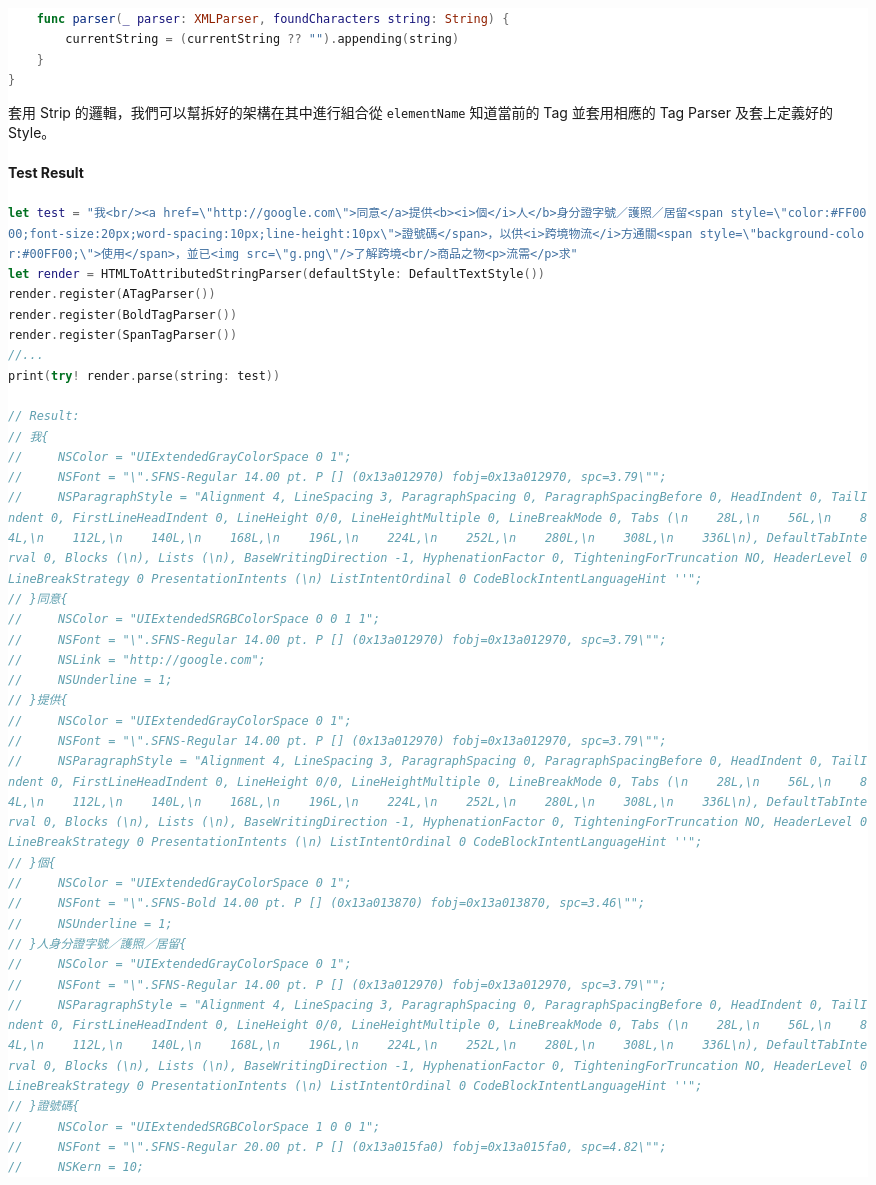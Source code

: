 ```swift
    func parser(_ parser: XMLParser, foundCharacters string: String) {
        currentString = (currentString ?? "").appending(string)
    }
}

```

套用 Strip 的邏輯，我們可以幫拆好的架構在其中進行組合從 `elementName` 知道當前的 Tag 並套用相應的 Tag Parser 及套上定義好的 Style。
#### Test Result
```swift
let test = "我<br/><a href=\"http://google.com\">同意</a>提供<b><i>個</i>人</b>身分證字號／護照／居留<span style=\"color:#FF0000;font-size:20px;word-spacing:10px;line-height:10px\">證號碼</span>，以供<i>跨境物流</i>方通關<span style=\"background-color:#00FF00;\">使用</span>，並已<img src=\"g.png\"/>了解跨境<br/>商品之物<p>流需</p>求"
let render = HTMLToAttributedStringParser(defaultStyle: DefaultTextStyle())
render.register(ATagParser())
render.register(BoldTagParser())
render.register(SpanTagParser())
//...
print(try! render.parse(string: test))

// Result:
// 我{
//     NSColor = "UIExtendedGrayColorSpace 0 1";
//     NSFont = "\".SFNS-Regular 14.00 pt. P [] (0x13a012970) fobj=0x13a012970, spc=3.79\"";
//     NSParagraphStyle = "Alignment 4, LineSpacing 3, ParagraphSpacing 0, ParagraphSpacingBefore 0, HeadIndent 0, TailIndent 0, FirstLineHeadIndent 0, LineHeight 0/0, LineHeightMultiple 0, LineBreakMode 0, Tabs (\n    28L,\n    56L,\n    84L,\n    112L,\n    140L,\n    168L,\n    196L,\n    224L,\n    252L,\n    280L,\n    308L,\n    336L\n), DefaultTabInterval 0, Blocks (\n), Lists (\n), BaseWritingDirection -1, HyphenationFactor 0, TighteningForTruncation NO, HeaderLevel 0 LineBreakStrategy 0 PresentationIntents (\n) ListIntentOrdinal 0 CodeBlockIntentLanguageHint ''";
// }同意{
//     NSColor = "UIExtendedSRGBColorSpace 0 0 1 1";
//     NSFont = "\".SFNS-Regular 14.00 pt. P [] (0x13a012970) fobj=0x13a012970, spc=3.79\"";
//     NSLink = "http://google.com";
//     NSUnderline = 1;
// }提供{
//     NSColor = "UIExtendedGrayColorSpace 0 1";
//     NSFont = "\".SFNS-Regular 14.00 pt. P [] (0x13a012970) fobj=0x13a012970, spc=3.79\"";
//     NSParagraphStyle = "Alignment 4, LineSpacing 3, ParagraphSpacing 0, ParagraphSpacingBefore 0, HeadIndent 0, TailIndent 0, FirstLineHeadIndent 0, LineHeight 0/0, LineHeightMultiple 0, LineBreakMode 0, Tabs (\n    28L,\n    56L,\n    84L,\n    112L,\n    140L,\n    168L,\n    196L,\n    224L,\n    252L,\n    280L,\n    308L,\n    336L\n), DefaultTabInterval 0, Blocks (\n), Lists (\n), BaseWritingDirection -1, HyphenationFactor 0, TighteningForTruncation NO, HeaderLevel 0 LineBreakStrategy 0 PresentationIntents (\n) ListIntentOrdinal 0 CodeBlockIntentLanguageHint ''";
// }個{
//     NSColor = "UIExtendedGrayColorSpace 0 1";
//     NSFont = "\".SFNS-Bold 14.00 pt. P [] (0x13a013870) fobj=0x13a013870, spc=3.46\"";
//     NSUnderline = 1;
// }人身分證字號／護照／居留{
//     NSColor = "UIExtendedGrayColorSpace 0 1";
//     NSFont = "\".SFNS-Regular 14.00 pt. P [] (0x13a012970) fobj=0x13a012970, spc=3.79\"";
//     NSParagraphStyle = "Alignment 4, LineSpacing 3, ParagraphSpacing 0, ParagraphSpacingBefore 0, HeadIndent 0, TailIndent 0, FirstLineHeadIndent 0, LineHeight 0/0, LineHeightMultiple 0, LineBreakMode 0, Tabs (\n    28L,\n    56L,\n    84L,\n    112L,\n    140L,\n    168L,\n    196L,\n    224L,\n    252L,\n    280L,\n    308L,\n    336L\n), DefaultTabInterval 0, Blocks (\n), Lists (\n), BaseWritingDirection -1, HyphenationFactor 0, TighteningForTruncation NO, HeaderLevel 0 LineBreakStrategy 0 PresentationIntents (\n) ListIntentOrdinal 0 CodeBlockIntentLanguageHint ''";
// }證號碼{
//     NSColor = "UIExtendedSRGBColorSpace 1 0 0 1";
//     NSFont = "\".SFNS-Regular 20.00 pt. P [] (0x13a015fa0) fobj=0x13a015fa0, spc=4.82\"";
//     NSKern = 10;
```